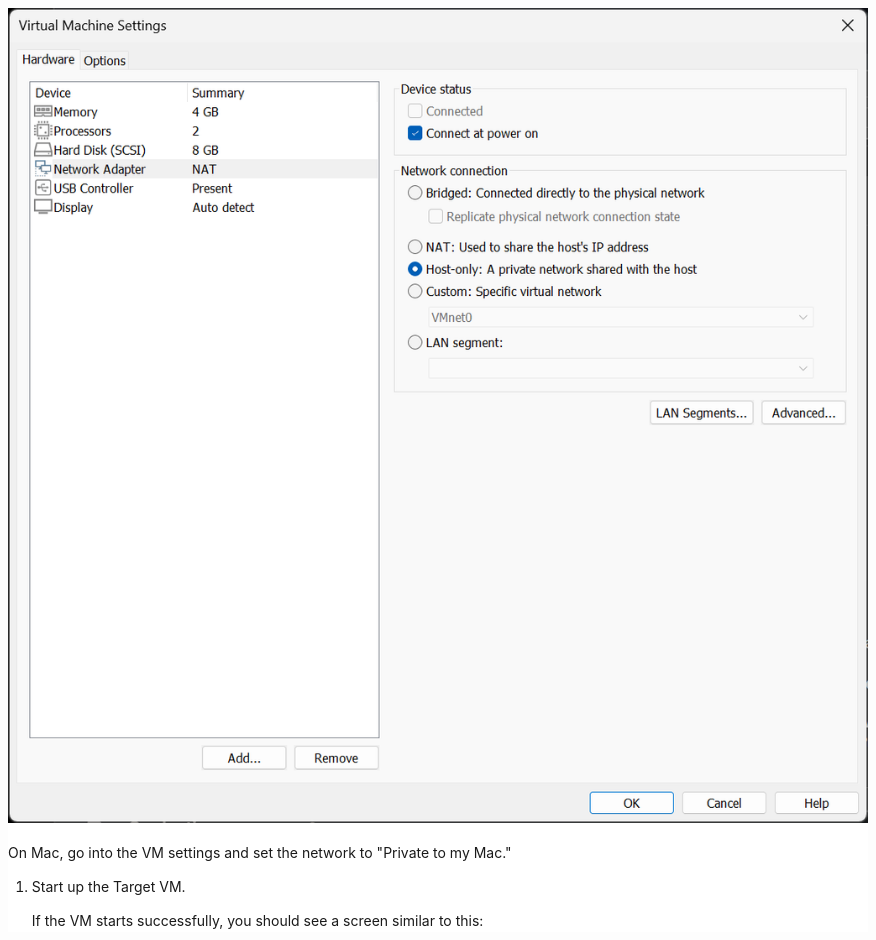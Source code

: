    ![VMware settings window showing the network set to Host Only](assets/a1_win_hostonly.png)

   On Mac, go into the VM settings and set the network to "Private to my Mac."

1. Start up the Target VM.

    If the VM starts successfully, you should see a screen similar to this:
